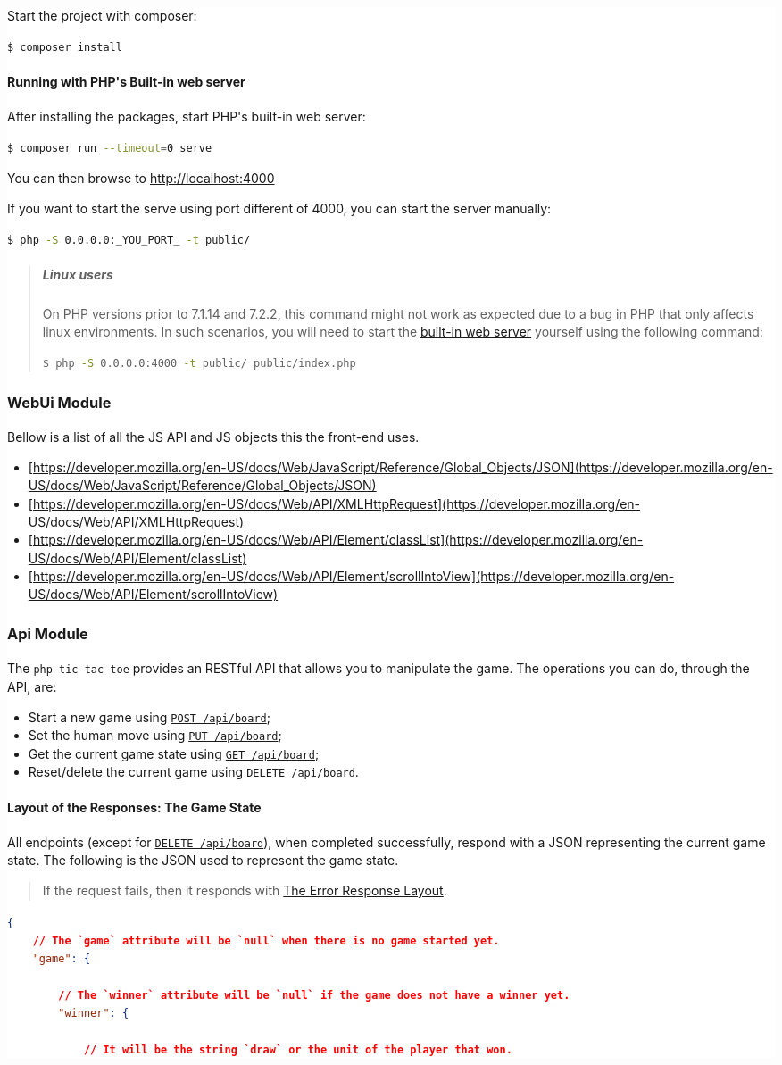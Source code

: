 Start the project with composer:
```bash
$ composer install
```

#### Running with PHP's Built-in web server

After installing the packages, start PHP's built-in web server:
```bash
$ composer run --timeout=0 serve
```
You can then browse to [http://localhost:4000](http://localhost:4000)

If you want to start the serve using port different of 4000, you can start the server manually:
```bash
$ php -S 0.0.0.0:_YOU_PORT_ -t public/
```

> ##### Linux users
>
> On PHP versions prior to 7.1.14 and 7.2.2, this command might not work as expected due to a bug in PHP that only
> affects linux environments. In such scenarios, you will need to start the
> [built-in web server](http://php.net/manual/en/features.commandline.webserver.php) yourself using the following
> command:
> ```bash
> $ php -S 0.0.0.0:4000 -t public/ public/index.php
> ```

### WebUi Module

Bellow is a list of all the JS API and JS objects this the front-end uses.
- [https://developer.mozilla.org/en-US/docs/Web/JavaScript/Reference/Global_Objects/JSON](https://developer.mozilla.org/en-US/docs/Web/JavaScript/Reference/Global_Objects/JSON)
- [https://developer.mozilla.org/en-US/docs/Web/API/XMLHttpRequest](https://developer.mozilla.org/en-US/docs/Web/API/XMLHttpRequest)
- [https://developer.mozilla.org/en-US/docs/Web/API/Element/classList](https://developer.mozilla.org/en-US/docs/Web/API/Element/classList)
- [https://developer.mozilla.org/en-US/docs/Web/API/Element/scrollIntoView](https://developer.mozilla.org/en-US/docs/Web/API/Element/scrollIntoView)

### Api Module

The `php-tic-tac-toe` provides an RESTful API that allows you to manipulate the game. The operations you can do, through
the API, are:
- Start a new game using [`POST /api/board`];
- Set the human move using [`PUT /api/board`];
- Get the current game state using [`GET /api/board`];
- Reset/delete the current game using [`DELETE /api/board`].

<a id="the-game-state"></a>
#### Layout of the Responses: The Game State
All endpoints (except for [`DELETE /api/board`]), when completed successfully, respond with a JSON representing the 
current game state. The following is the JSON used to represent the game state.
> If the request fails, then it responds with [The Error Response Layout].
```json
{
    // The `game` attribute will be `null` when there is no game started yet.
    "game": {
    
        // The `winner` attribute will be `null` if the game does not have a winner yet.
        "winner": {
        
            // It will be the string `draw` or the unit of the player that won.
```

[Bootstrap]: https://getbootstrap.com/
[FontAwesome]: https://fontawesome.com
[PHPUnit]: https://phpunit.de/
[Minimax Algorithm]: https://en.wikipedia.org/wiki/Minimax
[`POST /api/board`]: #post-board
[`PUT /api/board`]: #put-board
[`GET /api/board`]: #get-board
[`DELETE /api/board`]: #delete-board
[The Game State]: #the-game-state
[The Error Response Layout]: #the-error-response-layout